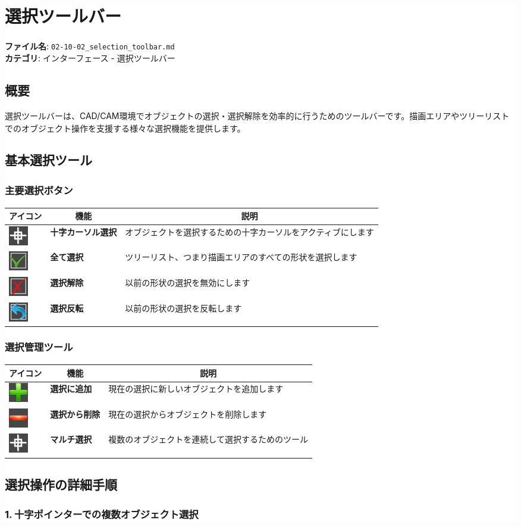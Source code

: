 # 選択ツールバー

**ファイル名**: `02-10-02_selection_toolbar.md`  
**カテゴリ**: インターフェース - 選択ツールバー

## 概要

選択ツールバーは、CAD/CAM環境でオブジェクトの選択・選択解除を効率的に行うためのツールバーです。描画エリアやツリーリストでのオブジェクト操作を支援する様々な選択機能を提供します。

## 基本選択ツール

### 主要選択ボタン

| アイコン | 機能 | 説明 |
|---------|------|------|
| ![Selection_Selection_Select](../../../Help/ja/5804sb0002/FIGURE/15-icone/b15b0001/Selection_Selection_Select.png) | **十字カーソル選択** | オブジェクトを選択するための十字カーソルをアクティブにします |
| ![Selection_SelectAll](../../../Help/ja/5804sb0002/FIGURE/15-icone/b15b0001/Selection_SelectAll.png) | **全て選択** | ツリーリスト、つまり描画エリアのすべての形状を選択します |
| ![Selection_SelectNone](../../../Help/ja/5804sb0002/FIGURE/15-icone/b15b0001/Selection_SelectNone.png) | **選択解除** | 以前の形状の選択を無効にします |
| ![Selection_SelectInvert](../../../Help/ja/5804sb0002/FIGURE/15-icone/b15b0001/Selection_SelectInvert.png) | **選択反転** | 以前の形状の選択を反転します |

### 選択管理ツール

| アイコン | 機能 | 説明 |
|---------|------|------|
| ![Selection_Add](../../../Help/ja/5804sb0002/FIGURE/15-icone/b15b0001/Selection_Add.png) | **選択に追加** | 現在の選択に新しいオブジェクトを追加します |
| ![Selection_Remove](../../../Help/ja/5804sb0002/FIGURE/15-icone/b15b0001/Selection_Remove.png) | **選択から削除** | 現在の選択からオブジェクトを削除します |
| ![Selection_Selections](../../../Help/ja/5804sb0002/FIGURE/15-icone/b15b0001/Selection_Selections.png) | **マルチ選択** | 複数のオブジェクトを連続して選択するためのツール |

## 選択操作の詳細手順

### 1. 十字ポインターでの複数オブジェクト選択
